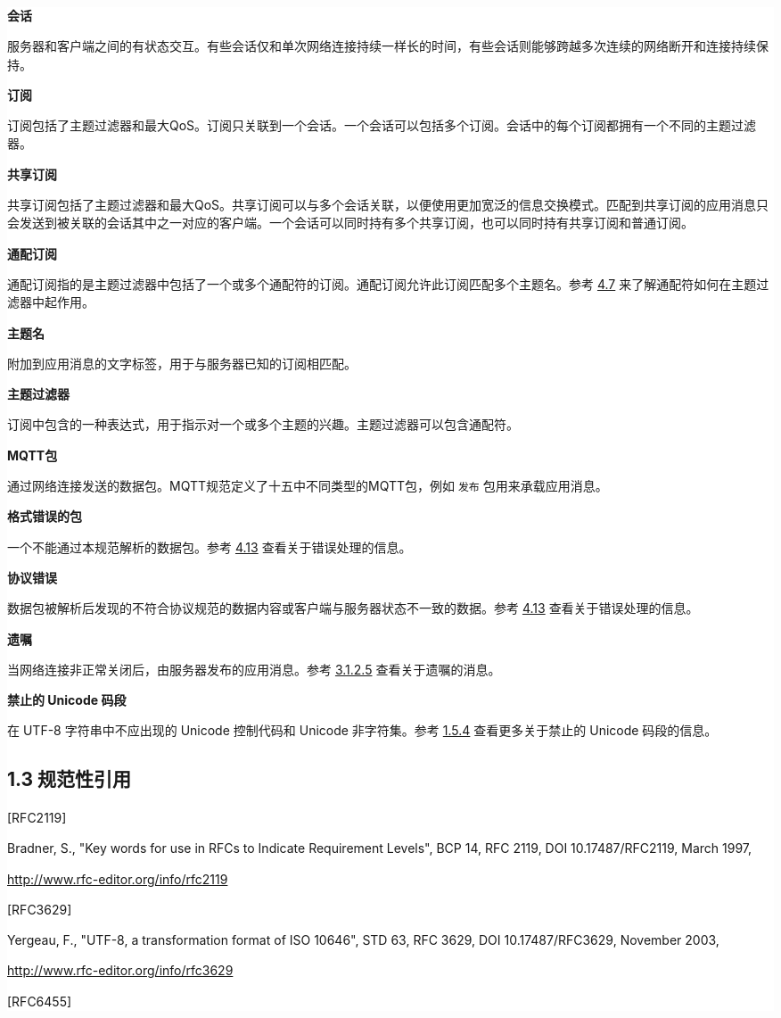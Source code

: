 **会话**

服务器和客户端之间的有状态交互。有些会话仅和单次网络连接持续一样长的时间，有些会话则能够跨越多次连续的网络断开和连接持续保持。

**订阅**

订阅包括了主题过滤器和最大QoS。订阅只关联到一个会话。一个会话可以包括多个订阅。会话中的每个订阅都拥有一个不同的主题过滤器。

**共享订阅**

共享订阅包括了主题过滤器和最大QoS。共享订阅可以与多个会话关联，以便使用更加宽泛的信息交换模式。匹配到共享订阅的应用消息只会发送到被关联的会话其中之一对应的客户端。一个会话可以同时持有多个共享订阅，也可以同时持有共享订阅和普通订阅。

**通配订阅**

通配订阅指的是主题过滤器中包括了一个或多个通配符的订阅。通配订阅允许此订阅匹配多个主题名。参考 [4.7](#4-7-主题名和主题过滤器) 来了解通配符如何在主题过滤器中起作用。

**主题名**

附加到应用消息的文字标签，用于与服务器已知的订阅相匹配。

**主题过滤器**

订阅中包含的一种表达式，用于指示对一个或多个主题的兴趣。主题过滤器可以包含通配符。

**MQTT包**

通过网络连接发送的数据包。MQTT规范定义了十五中不同类型的MQTT包，例如 `发布` 包用来承载应用消息。

**格式错误的包**

一个不能通过本规范解析的数据包。参考 [4.13](#4-13-错误处理) 查看关于错误处理的信息。

**协议错误**

数据包被解析后发现的不符合协议规范的数据内容或客户端与服务器状态不一致的数据。参考 [4.13](#4-13-错误处理) 查看关于错误处理的信息。

**遗嘱**

当网络连接非正常关闭后，由服务器发布的应用消息。参考 [3.1.2.5](#3-1-2-5-遗嘱标识) 查看关于遗嘱的消息。

**禁止的 Unicode 码段**
 
在 UTF-8 字符串中不应出现的 Unicode 控制代码和 Unicode 非字符集。参考 [1.5.4](#1-5-4-UTF-8字符串) 查看更多关于禁止的 Unicode 码段的信息。

## 1.3 规范性引用

<span id="1.3-RFC2119" class="bold">[RFC2119]</span>

Bradner, S., "Key words for use in RFCs to Indicate Requirement Levels", BCP 14, RFC 2119, DOI 10.17487/RFC2119, March 1997,

http://www.rfc-editor.org/info/rfc2119

<span id="1.3-RFC3629" class="bold">[RFC3629]</span>

Yergeau, F., "UTF-8, a transformation format of ISO 10646", STD 63, RFC 3629, DOI 10.17487/RFC3629, November 2003,

http://www.rfc-editor.org/info/rfc3629

<span id="1.3-RFC6455" class="bold">[RFC6455]</span>
